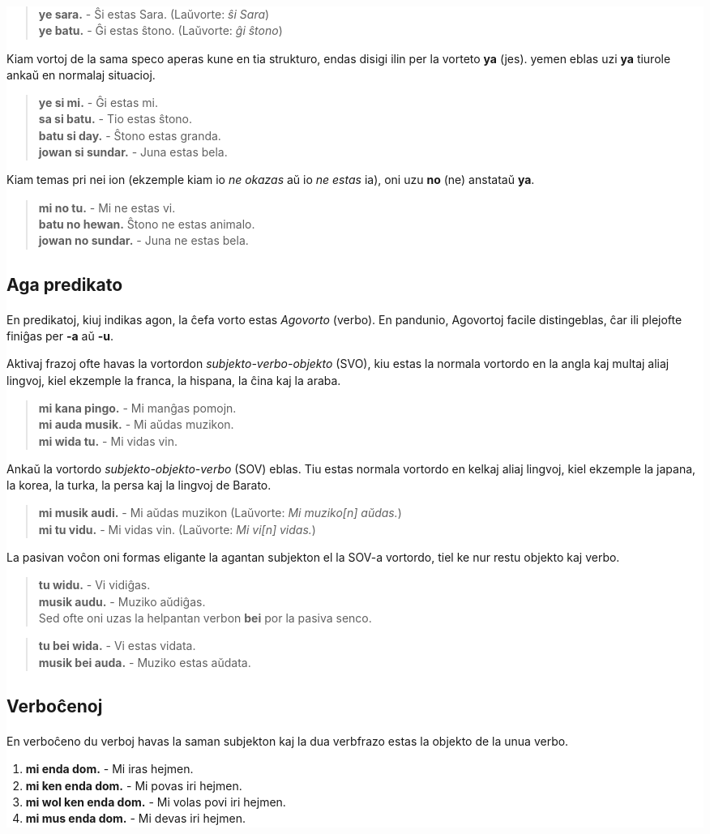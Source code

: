 > **ye sara.** - Ŝi estas Sara. (Laŭvorte: _ŝi Sara_)  
> **ye batu.** - Ĝi estas ŝtono. (Laŭvorte: _ĝi ŝtono_)

Kiam vortoj de la sama speco aperas kune en tia strukturo, endas disigi ilin per la vorteto **ya** (jes). yemen eblas uzi **ya** tiurole ankaŭ en normalaj situacioj.

> **ye si mi.** - Ĝi estas mi.  
> **sa si batu.** - Tio estas ŝtono.  
> **batu si day.** - Ŝtono estas granda.  
> **jowan si sundar.** - Juna estas bela.

Kiam temas pri nei ion (ekzemple kiam io _ne okazas_ aŭ io _ne estas_ ia), oni uzu **no** (ne) anstataŭ **ya**.

> **mi no tu.** - Mi ne estas vi.  
> **batu no hewan.** Ŝtono ne estas animalo.  
> **jowan no sundar.** - Juna ne estas bela.  


Aga predikato
------------------

En predikatoj, kiuj indikas agon, la ĉefa vorto estas _Agovorto_ (verbo). En pandunio, Agovortoj facile distingeblas, ĉar ili plejofte finiĝas per **-a** aŭ **-u**.

Aktivaj frazoj ofte havas la vortordon _subjekto-verbo-objekto_ (SVO), kiu estas la normala vortordo en la angla kaj multaj aliaj lingvoj, kiel ekzemple la franca, la hispana, la ĉina kaj la araba.

> **mi kana pingo.** - Mi manĝas pomojn.  
> **mi auda musik.** - Mi aŭdas muzikon.  
> **mi wida tu.** - Mi vidas vin.

Ankaŭ la vortordo _subjekto-objekto-verbo_ (SOV) eblas. Tiu estas normala vortordo en kelkaj aliaj lingvoj, kiel ekzemple la japana, la korea, la turka, la persa kaj la lingvoj de Barato.

> **mi musik audi.** - Mi aŭdas muzikon (Laŭvorte: _Mi muziko[n] aŭdas._)     
> **mi tu vidu.** - Mi vidas vin. (Laŭvorte: _Mi vi[n] vidas._)

La pasivan voĉon oni formas eligante la agantan subjekton el la SOV-a vortordo, tiel ke nur restu objekto kaj verbo.

> **tu widu.** - Vi vidiĝas.  
> **musik audu.** - Muziko aŭdiĝas.  
Sed ofte oni uzas la helpantan verbon **bei** por la pasiva senco.

> **tu bei wida.** - Vi estas vidata.  
> **musik bei auda.** - Muziko estas aŭdata.



Verboĉenoj
---------

En verboĉeno du verboj havas la saman subjekton kaj la dua verbfrazo estas la objekto de la unua verbo.

1. **mi enda dom.** - Mi iras hejmen.  
2. **mi ken enda dom.** - Mi povas iri hejmen.  
3. **mi wol ken enda dom.** - Mi volas povi iri hejmen.  
4. **mi mus enda dom.** - Mi devas iri hejmen.
